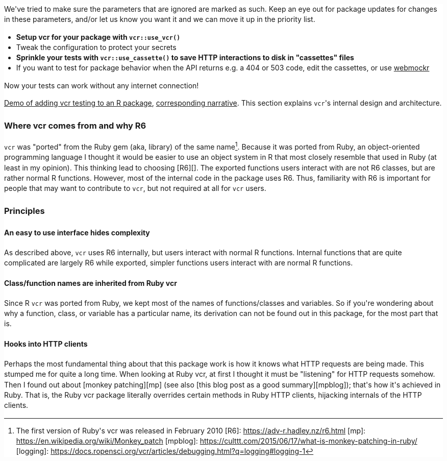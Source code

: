 We've tried to make sure the parameters that are ignored are marked as such. Keep an eye out for package updates for changes in these parameters, and/or let us know you want it and we can move it up in the priority list.
* **Setup vcr for your package with `vcr::use_vcr()`**
* Tweak the configuration to protect your secrets
* **Sprinkle your tests with `vcr::use_cassette()` to save HTTP interactions to disk in "cassettes" files**
* If you want to test for package behavior when the API returns e.g. a 404 or 503 code, edit the cassettes, or use [webmockr](https://docs.ropensci.org/webmockr/)

Now your tests can work without any internet connection!

[Demo of adding vcr testing to an R package](https://github.com/maelle/exemplighratia/pull/2/files), [corresponding narrative](https://books.ropensci.org/http-testing/vcr.html).
This section explains `vcr`'s internal design and architecture.

### Where vcr comes from and why R6

`vcr` was "ported" from the Ruby gem (aka, library) of the same name[^1]. 
Because it was ported from Ruby, an object-oriented programming language
I thought it would be easier to use an object system in R that most
closely resemble that used in Ruby (at least in my opinion). This 
thinking lead to choosing [R6][]. The exported functions users interact
with are not R6 classes, but are rather normal R functions. However,
most of the internal code in the package uses R6. Thus, familiarity
with R6 is important for people that may want to contribute to `vcr`,
but not required at all for `vcr` users.

### Principles

#### An easy to use interface hides complexity

As described above, `vcr` uses R6 internally, but users interact with
normal R functions. Internal functions that are quite complicated are
largely R6 while exported, simpler functions users interact with are
normal R functions.

#### Class/function names are inherited from Ruby vcr

Since R `vcr` was ported from Ruby, we kept most of the names of 
functions/classes and variables. So if you're wondering about why 
a function, class, or variable has a particular name, its derivation 
can not be found out in this package, for the most part that is.

#### Hooks into HTTP clients

Perhaps the most fundamental thing about that this package work is
how it knows what HTTP requests are being made. This stumped me for 
quite a long time. When looking at Ruby vcr, at first I thought it
must be "listening" for HTTP requests somehow. Then I found out about
[monkey patching][mp] (see also [this blog post as a good 
summary][mpblog]); that's how it's achieved in Ruby. That is, the Ruby
vcr package literally overrides certain methods in Ruby HTTP clients, 
hijacking internals of the HTTP clients. 


[webmockr]: https://docs.ropensci.org/webmockr
[crul]: https://docs.ropensci.org/crul
[rgbif]: https://github.com/ropensci/rgbif
[rredlist]: https://github.com/ropensci/rredlist
[bold]: https://github.com/ropensci/bold
[wikitaxa]: https://github.com/ropensci/wikitaxa
[worrms]: https://github.com/ropensci/worrms
[microdemic]: https://github.com/ropensci/microdemic
[zbank]: https://github.com/ropenscilabs/zbank
[rplos]: https://github.com/ropensci/rplos
[ritis]: https://github.com/ropensci/ritis
[webmockr]: https://docs.ropensci.org/webmockr/
[crul]: https://docs.ropensci.org/crul/
[rgbif]: https://github.com/ropensci/rgbif
[rredlist]: https://github.com/ropensci/rredlist
[bold]: https://github.com/ropensci/bold
[wikitaxa]: https://github.com/ropensci/wikitaxa
[worrms]: https://github.com/ropensci/worrms
[microdemic]: https://github.com/ropensci/microdemic
[zbank]: https://github.com/ropenscilabs/zbank
[rplos]: https://github.com/ropensci/rplos
[ritis]: https://github.com/ropensci/ritis
[^1]: The first version of Ruby's vcr was released in February 2010
[R6]: https://adv-r.hadley.nz/r6.html
[mp]: https://en.wikipedia.org/wiki/Monkey_patch
[mpblog]: https://culttt.com/2015/06/17/what-is-monkey-patching-in-ruby/
[logging]: https://docs.ropensci.org/vcr/articles/debugging.html?q=logging#logging-1